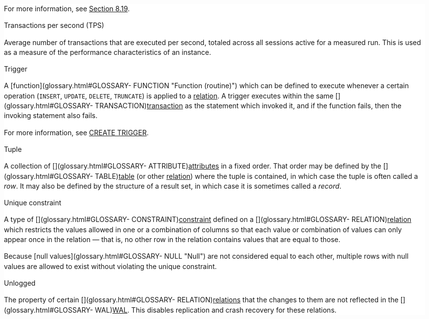 For more information, see [Section 8.19](datatype-oid.html "8.19. Object
Identifier Types").

Transactions per second (TPS)

    

Average number of transactions that are executed per second, totaled across
all sessions active for a measured run. This is used as a measure of the
performance characteristics of an instance.

Trigger

    

A [](glossary.html#GLOSSARY-FUNCTION)[function](glossary.html#GLOSSARY-
FUNCTION "Function \(routine\)") which can be defined to execute whenever a
certain operation (`INSERT`, `UPDATE`, `DELETE`, `TRUNCATE`) is applied to a
[](glossary.html#GLOSSARY-RELATION)[relation](glossary.html#GLOSSARY-RELATION
"Relation"). A trigger executes within the same [](glossary.html#GLOSSARY-
TRANSACTION)[transaction](glossary.html#GLOSSARY-TRANSACTION "Transaction") as
the statement which invoked it, and if the function fails, then the invoking
statement also fails.

For more information, see [CREATE TRIGGER](sql-createtrigger.html "CREATE
TRIGGER").

Tuple

    

A collection of [](glossary.html#GLOSSARY-
ATTRIBUTE)[attributes](glossary.html#GLOSSARY-ATTRIBUTE "Attribute") in a
fixed order. That order may be defined by the [](glossary.html#GLOSSARY-
TABLE)[table](glossary.html#GLOSSARY-TABLE "Table") (or other
[](glossary.html#GLOSSARY-RELATION)[relation](glossary.html#GLOSSARY-RELATION
"Relation")) where the tuple is contained, in which case the tuple is often
called a _row_. It may also be defined by the structure of a result set, in
which case it is sometimes called a _record_.

Unique constraint

    

A type of [](glossary.html#GLOSSARY-
CONSTRAINT)[constraint](glossary.html#GLOSSARY-CONSTRAINT "Constraint")
defined on a [](glossary.html#GLOSSARY-
RELATION)[relation](glossary.html#GLOSSARY-RELATION "Relation") which
restricts the values allowed in one or a combination of columns so that each
value or combination of values can only appear once in the relation — that is,
no other row in the relation contains values that are equal to those.

Because [](glossary.html#GLOSSARY-NULL)[null values](glossary.html#GLOSSARY-
NULL "Null") are not considered equal to each other, multiple rows with null
values are allowed to exist without violating the unique constraint.

Unlogged

    

The property of certain [](glossary.html#GLOSSARY-
RELATION)[relations](glossary.html#GLOSSARY-RELATION "Relation") that the
changes to them are not reflected in the [](glossary.html#GLOSSARY-
WAL)[WAL](glossary.html#GLOSSARY-WAL "Write-ahead log"). This disables
replication and crash recovery for these relations.
